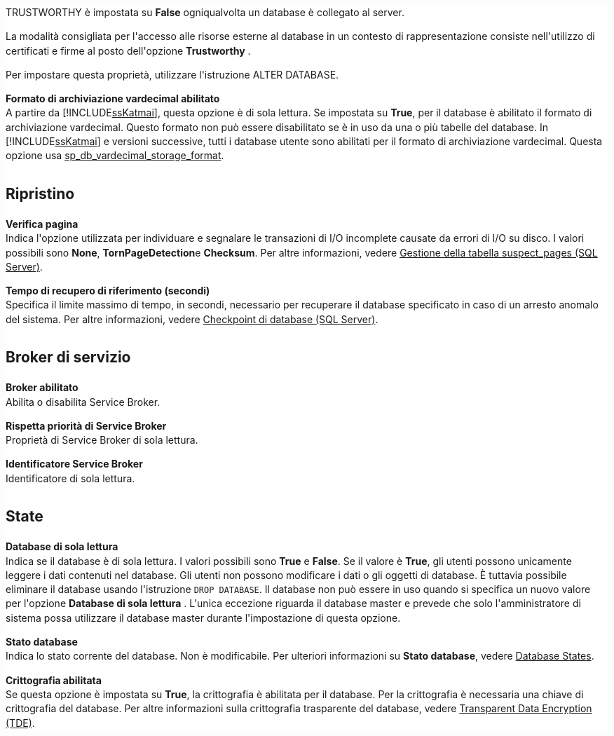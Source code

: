  TRUSTWORTHY è impostata su **False** ogniqualvolta un database è collegato al server.  
  
 La modalità consigliata per l'accesso alle risorse esterne al database in un contesto di rappresentazione consiste nell'utilizzo di certificati e firme al posto dell'opzione **Trustworthy** .  
  
 Per impostare questa proprietà, utilizzare l'istruzione ALTER DATABASE.  
  
 **Formato di archiviazione vardecimal abilitato**  
 A partire da [!INCLUDE[ssKatmai](../../includes/sskatmai-md.md)], questa opzione è di sola lettura. Se impostata su **True**, per il database è abilitato il formato di archiviazione vardecimal. Questo formato non può essere disabilitato se è in uso da una o più tabelle del database. In [!INCLUDE[ssKatmai](../../includes/sskatmai-md.md)] e versioni successive, tutti i database utente sono abilitati per il formato di archiviazione vardecimal. Questa opzione usa [sp_db_vardecimal_storage_format](../../relational-databases/system-stored-procedures/sp-db-vardecimal-storage-format-transact-sql.md).  
  
## <a name="recovery"></a>Ripristino  
 **Verifica pagina**  
 Indica l'opzione utilizzata per individuare e segnalare le transazioni di I/O incomplete causate da errori di I/O su disco. I valori possibili sono **None**, **TornPageDetection**e **Checksum**. Per altre informazioni, vedere [Gestione della tabella suspect_pages &#40;SQL Server&#41;](../../relational-databases/backup-restore/manage-the-suspect-pages-table-sql-server.md).  
  
 **Tempo di recupero di riferimento (secondi)**  
 Specifica il limite massimo di tempo, in secondi, necessario per recuperare il database specificato in caso di un arresto anomalo del sistema. Per altre informazioni, vedere [Checkpoint di database &#40;SQL Server&#41;](../../relational-databases/logs/database-checkpoints-sql-server.md).  

## <a name="service-broker"></a>Broker di servizio  
**Broker abilitato**  
Abilita o disabilita Service Broker.  

**Rispetta priorità di Service Broker**  
Proprietà di Service Broker di sola lettura.  

**Identificatore Service Broker**  
Identificatore di sola lettura.  

## <a name="state"></a>State  
 **Database di sola lettura**  
 Indica se il database è di sola lettura. I valori possibili sono **True** e **False**. Se il valore è **True**, gli utenti possono unicamente leggere i dati contenuti nel database. Gli utenti non possono modificare i dati o gli oggetti di database. È tuttavia possibile eliminare il database usando l'istruzione `DROP DATABASE`. Il database non può essere in uso quando si specifica un nuovo valore per l'opzione **Database di sola lettura** . L'unica eccezione riguarda il database master e prevede che solo l'amministratore di sistema possa utilizzare il database master durante l'impostazione di questa opzione.  
  
 **Stato database**  
 Indica lo stato corrente del database. Non è modificabile. Per ulteriori informazioni su **Stato database**, vedere [Database States](../../relational-databases/databases/database-states.md).  

 **Crittografia abilitata**  
 Se questa opzione è impostata su **True**, la crittografia è abilitata per il database. Per la crittografia è necessaria una chiave di crittografia del database. Per altre informazioni sulla crittografia trasparente del database, vedere [Transparent Data Encryption &#40;TDE&#41;](../../relational-databases/security/encryption/transparent-data-encryption.md).  
 